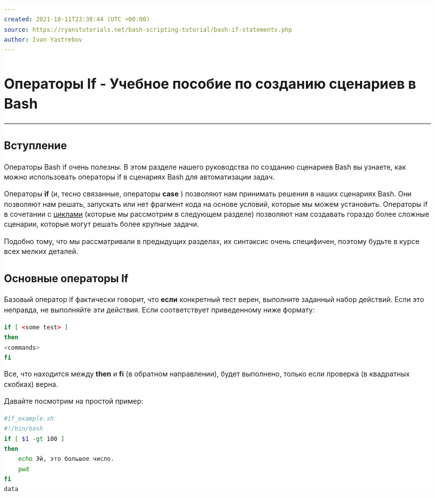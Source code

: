 ```yaml
---
created: 2021-10-11T23:38:44 (UTC +00:00)
source: https://ryanstutorials.net/bash-scripting-tutorial/bash-if-statements.php
author: Ivan Yastrebov
---
```


# Операторы If - Учебное пособие по созданию сценариев в Bash

---


## Вступление

Операторы Bash if очень полезны. В этом разделе нашего руководства по созданию сценариев Bash вы узнаете, как можно использовать операторы if в сценариях Bash для автоматизации задач.

Операторы **if** (и, тесно связанные, операторы **case** ) позволяют нам принимать решения в наших сценариях Bash. Они позволяют нам решать, запускать или нет фрагмент кода на основе условий, которые мы можем установить. Операторы if в сочетании с [циклами](https://ryanstutorials.net/bash-scripting-tutorial/bash-loops.php) (которые мы рассмотрим в следующем разделе) позволяют нам создавать гораздо более сложные сценарии, которые могут решать более крупные задачи.

Подобно тому, что мы рассматривали в предыдущих разделах, их синтаксис очень специфичен, поэтому будьте в курсе всех мелких деталей.

## Основные операторы If

Базовый оператор if фактически говорит, что **если** конкретный тест верен, выполните заданный набор действий. Если это неправда, не выполняйте эти действия. Если соответствует приведенному ниже формату:

```bash
if [ <some test> ]
then
<commands>
fi
```

Все, что находится между **then** и **fi** (в обратном направлении), будет выполнено, только если проверка (в квадратных скобках) верна.

Давайте посмотрим на простой пример:


```bash
#if_example.sh	
#!/bin/bash
if [ $1 -gt 100 ]
then
	echo Эй, это большое число.
	pwd
fi
data
```
